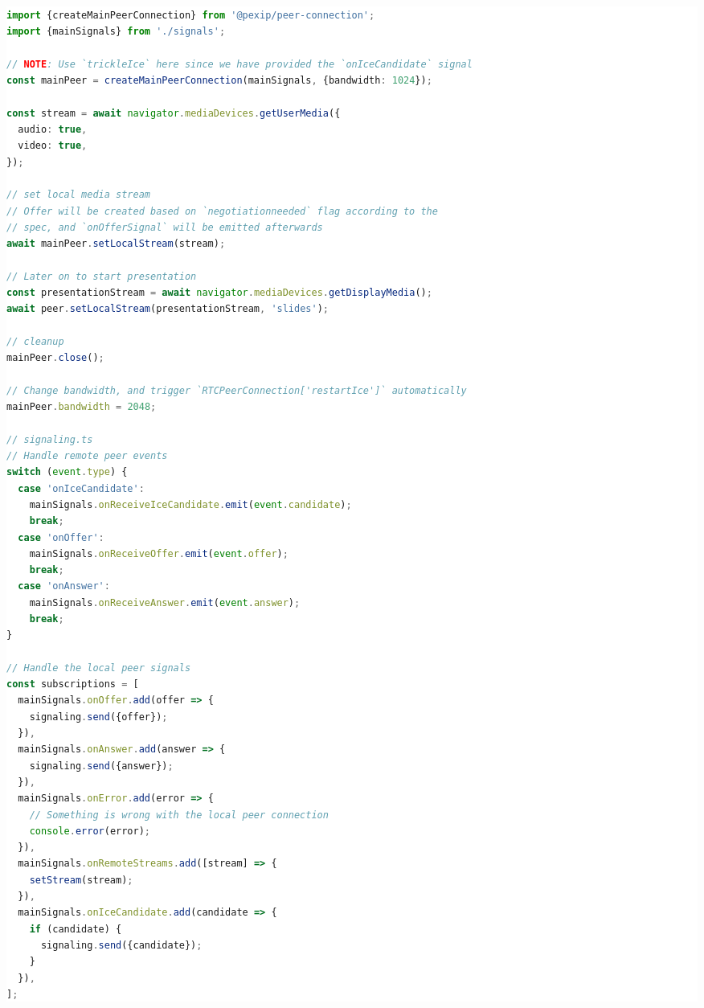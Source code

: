 ```typescript
import {createMainPeerConnection} from '@pexip/peer-connection';
import {mainSignals} from './signals';

// NOTE: Use `trickleIce` here since we have provided the `onIceCandidate` signal
const mainPeer = createMainPeerConnection(mainSignals, {bandwidth: 1024});

const stream = await navigator.mediaDevices.getUserMedia({
  audio: true,
  video: true,
});

// set local media stream
// Offer will be created based on `negotiationneeded` flag according to the
// spec, and `onOfferSignal` will be emitted afterwards
await mainPeer.setLocalStream(stream);

// Later on to start presentation
const presentationStream = await navigator.mediaDevices.getDisplayMedia();
await peer.setLocalStream(presentationStream, 'slides');

// cleanup
mainPeer.close();

// Change bandwidth, and trigger `RTCPeerConnection['restartIce']` automatically
mainPeer.bandwidth = 2048;

// signaling.ts
// Handle remote peer events
switch (event.type) {
  case 'onIceCandidate':
    mainSignals.onReceiveIceCandidate.emit(event.candidate);
    break;
  case 'onOffer':
    mainSignals.onReceiveOffer.emit(event.offer);
    break;
  case 'onAnswer':
    mainSignals.onReceiveAnswer.emit(event.answer);
    break;
}

// Handle the local peer signals
const subscriptions = [
  mainSignals.onOffer.add(offer => {
    signaling.send({offer});
  }),
  mainSignals.onAnswer.add(answer => {
    signaling.send({answer});
  }),
  mainSignals.onError.add(error => {
    // Something is wrong with the local peer connection
    console.error(error);
  }),
  mainSignals.onRemoteStreams.add([stream] => {
    setStream(stream);
  }),
  mainSignals.onIceCandidate.add(candidate => {
    if (candidate) {
      signaling.send({candidate});
    }
  }),
];
```
